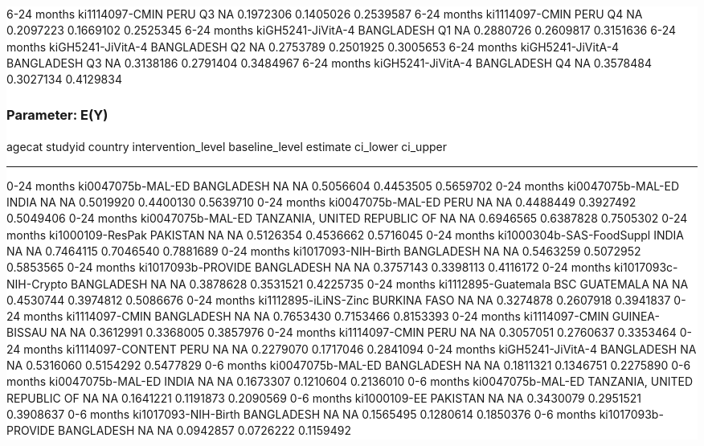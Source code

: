 6-24 months   ki1114097-CMIN             PERU                           Q3                   NA                0.1972306    0.1405026   0.2539587
6-24 months   ki1114097-CMIN             PERU                           Q4                   NA                0.2097223    0.1669102   0.2525345
6-24 months   kiGH5241-JiVitA-4          BANGLADESH                     Q1                   NA                0.2880726    0.2609817   0.3151636
6-24 months   kiGH5241-JiVitA-4          BANGLADESH                     Q2                   NA                0.2753789    0.2501925   0.3005653
6-24 months   kiGH5241-JiVitA-4          BANGLADESH                     Q3                   NA                0.3138186    0.2791404   0.3484967
6-24 months   kiGH5241-JiVitA-4          BANGLADESH                     Q4                   NA                0.3578484    0.3027134   0.4129834


### Parameter: E(Y)


agecat        studyid                    country                        intervention_level   baseline_level     estimate    ci_lower    ci_upper
------------  -------------------------  -----------------------------  -------------------  ---------------  ----------  ----------  ----------
0-24 months   ki0047075b-MAL-ED          BANGLADESH                     NA                   NA                0.5056604   0.4453505   0.5659702
0-24 months   ki0047075b-MAL-ED          INDIA                          NA                   NA                0.5019920   0.4400130   0.5639710
0-24 months   ki0047075b-MAL-ED          PERU                           NA                   NA                0.4488449   0.3927492   0.5049406
0-24 months   ki0047075b-MAL-ED          TANZANIA, UNITED REPUBLIC OF   NA                   NA                0.6946565   0.6387828   0.7505302
0-24 months   ki1000109-ResPak           PAKISTAN                       NA                   NA                0.5126354   0.4536662   0.5716045
0-24 months   ki1000304b-SAS-FoodSuppl   INDIA                          NA                   NA                0.7464115   0.7046540   0.7881689
0-24 months   ki1017093-NIH-Birth        BANGLADESH                     NA                   NA                0.5463259   0.5072952   0.5853565
0-24 months   ki1017093b-PROVIDE         BANGLADESH                     NA                   NA                0.3757143   0.3398113   0.4116172
0-24 months   ki1017093c-NIH-Crypto      BANGLADESH                     NA                   NA                0.3878628   0.3531521   0.4225735
0-24 months   ki1112895-Guatemala BSC    GUATEMALA                      NA                   NA                0.4530744   0.3974812   0.5086676
0-24 months   ki1112895-iLiNS-Zinc       BURKINA FASO                   NA                   NA                0.3274878   0.2607918   0.3941837
0-24 months   ki1114097-CMIN             BANGLADESH                     NA                   NA                0.7653430   0.7153466   0.8153393
0-24 months   ki1114097-CMIN             GUINEA-BISSAU                  NA                   NA                0.3612991   0.3368005   0.3857976
0-24 months   ki1114097-CMIN             PERU                           NA                   NA                0.3057051   0.2760637   0.3353464
0-24 months   ki1114097-CONTENT          PERU                           NA                   NA                0.2279070   0.1717046   0.2841094
0-24 months   kiGH5241-JiVitA-4          BANGLADESH                     NA                   NA                0.5316060   0.5154292   0.5477829
0-6 months    ki0047075b-MAL-ED          BANGLADESH                     NA                   NA                0.1811321   0.1346751   0.2275890
0-6 months    ki0047075b-MAL-ED          INDIA                          NA                   NA                0.1673307   0.1210604   0.2136010
0-6 months    ki0047075b-MAL-ED          TANZANIA, UNITED REPUBLIC OF   NA                   NA                0.1641221   0.1191873   0.2090569
0-6 months    ki1000109-EE               PAKISTAN                       NA                   NA                0.3430079   0.2951521   0.3908637
0-6 months    ki1017093-NIH-Birth        BANGLADESH                     NA                   NA                0.1565495   0.1280614   0.1850376
0-6 months    ki1017093b-PROVIDE         BANGLADESH                     NA                   NA                0.0942857   0.0726222   0.1159492